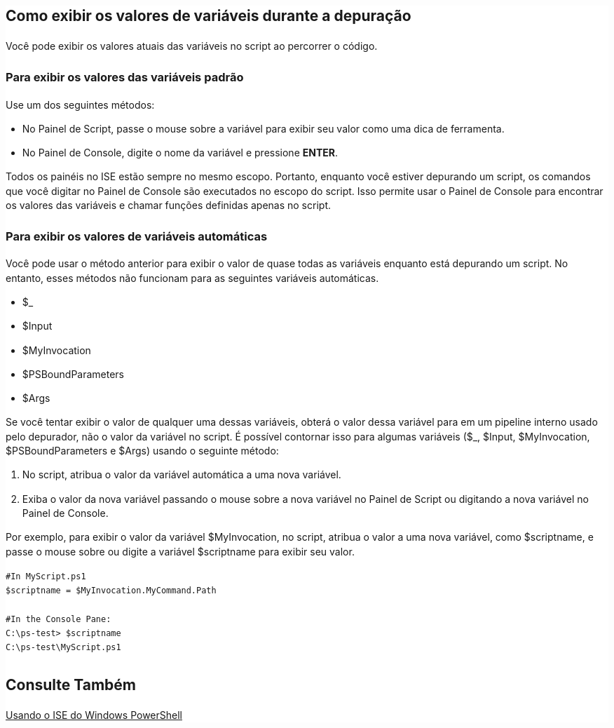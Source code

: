 ## <a name="bkmk_4"></a>Como exibir os valores de variáveis durante a depuração
Você pode exibir os valores atuais das variáveis no script ao percorrer o código.

### Para exibir os valores das variáveis padrão
Use um dos seguintes métodos:

-   No Painel de Script, passe o mouse sobre a variável para exibir seu valor como uma dica de ferramenta.

-   No Painel de Console, digite o nome da variável e pressione **ENTER**.

Todos os painéis no ISE estão sempre no mesmo escopo. Portanto, enquanto você estiver depurando um script, os comandos que você digitar no Painel de Console são executados no escopo do script. Isso permite usar o Painel de Console para encontrar os valores das variáveis e chamar funções definidas apenas no script.

### Para exibir os valores de variáveis automáticas
Você pode usar o método anterior para exibir o valor de quase todas as variáveis enquanto está depurando um script. No entanto, esses métodos não funcionam para as seguintes variáveis automáticas.

-   $\_

-   $Input

-   $MyInvocation

-   $PSBoundParameters

-   $Args

Se você tentar exibir o valor de qualquer uma dessas variáveis, obterá o valor dessa variável para em um pipeline interno usado pelo depurador, não o valor da variável no script. É possível contornar isso para algumas variáveis ($\_, $Input, $MyInvocation, $PSBoundParameters e $Args) usando o seguinte método:

1.  No script, atribua o valor da variável automática a uma nova variável.

2.  Exiba o valor da nova variável passando o mouse sobre a nova variável no Painel de Script ou digitando a nova variável no Painel de Console.

Por exemplo, para exibir o valor da variável $MyInvocation, no script, atribua o valor a uma nova variável, como $scriptname, e passe o mouse sobre ou digite a variável $scriptname para exibir seu valor.

```
#In MyScript.ps1
$scriptname = $MyInvocation.MyCommand.Path

#In the Console Pane:
C:\ps-test> $scriptname
C:\ps-test\MyScript.ps1
```

## Consulte Também
[Usando o ISE do Windows PowerShell](Using-the-Windows-PowerShell-ISE.md)







